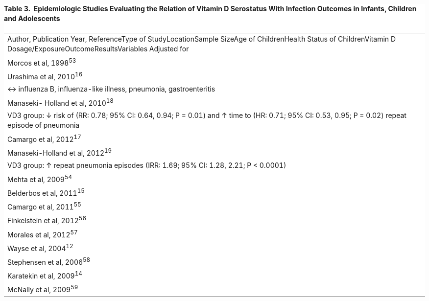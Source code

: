 #### Table 3.  Epidemiologic Studies Evaluating the Relation of Vitamin D Serostatus With Infection Outcomes in Infants, Children and Adolescents

| |
| --- |
| Author, Publication Year, ReferenceType of StudyLocationSample SizeAge of ChildrenHealth Status of ChildrenVitamin D Dosage/ExposureOutcomeResultsVariables Adjusted for |
| Morcos et al, 1998<sup>53</sup> | RCT | Egypt | 24 | 1.5–13 yr | Tuberculosis (TB) | Vitamin D3 (VD3) 1000 IU/d + TB treatment vs. TB treatment only for 2 mo | Improvement in TB signs and symptoms after 2 mo | VD3 group: more evident improvement clinically and on abdominal sonography compared with controls | <img src="http://img.medscape.com/ornament/spcms/spacer.gif" alt="image"> |
| Urashima et al, 2010<sup>16</sup> | RCT | Japan | 430 | 6–15 yr | With or without underlying diseases | VD3 1200 IU/d vs. placebo daily for 4 mo | Influenza A, influenza B, influenza-like illness, pneumonia, gastroenteritis over 4 mo | VD3 group: ↓ influenza A (RR: 0.58; 95% CI: 0.34, 0.99; P = 0.04); |
| ↔ influenza B, influenza-like illness, pneumonia, gastroenteritis | <img src="http://img.medscape.com/ornament/spcms/spacer.gif" alt="image"> |
| Manaseki- Holland et al, 2010<sup>18</sup> | RCT | Afghanistan | 453 | 1–36 mo | Pneumonia | VD3 100,000 IU vs. placebo single dose | Pneumonia over 3 mo | ↔ Duration of initial pneumonia episode (P = 0.2); |
| VD3 group: ↓ risk of (RR: 0.78; 95% CI: 0.64, 0.94; P = 0.01) and ↑ time to (HR: 0.71; 95% CI: 0.53, 0.95; P = 0.02) repeat episode of pneumonia | <img src="http://img.medscape.com/ornament/spcms/spacer.gif" alt="image"> |
| Camargo et al, 2012<sup>17</sup> | RCT | Mongolia | 247 | 9–11 yr | Presumably healthy | VD3 300 IU/d in Mongolian milk vs. regular Mongolian milk daily for 7 wk | Parent-reported ARI over 3 mo | VD3 group: ↓ ARI (RR: 0.52; 95% CI: 0.31, 0.89) | <img src="http://img.medscape.com/ornament/spcms/spacer.gif" alt="image"> |
| Manaseki-Holland et al, 2012<sup>19</sup> | RCT | Afghanistan | 3046 | 1–11 mo | Presumably healthy | VD3 100,000 IU vs. placebo every 3 mo for 18 mo | Pneumonia, hospital admissions, all-cause mortality over 18 mo | ↔ Incidence (IRR: 1.07; 95% CI: 0.90, 1.27; P = 0.48) or severity (IRR: 1.13; 95% CI: 0.74, 1.73; P = 0.58) of pneumonia, hospital admissions, or all-cause mortality; |
| VD3 group: ↑ repeat pneumonia episodes (IRR: 1.69; 95% CI: 1.28, 2.21; P < 0.0001) | <img src="http://img.medscape.com/ornament/spcms/spacer.gif" alt="image"> |
| Mehta et al, 2009<sup>54</sup> | Prospective cohort | Tanzania | 884 | Neonates | Born to HIV-infected women | Maternal serum 25(OH)D <80 nmol/L | HIV infection, mortality up to 2 yr of age | ↑ HIV infection (RR: 1.46; 95% CI: 1.11, 1.91; P < 0.01) and mortality (RR: 1.58; 95% CI: 1.26, 1.97; P < 0.01) | Maternal age, HIV disease stage, CD4 cell counts at baseline, multivitamin regimen |
| Belderbos et al, 2011<sup>15</sup> | Prospective cohort | The Netherlands | 156 | Neonates | Healthy | Mean cord blood 25(OH)D; VDD* | RSV lower respiratory tract infection (LRTI) by 1 yr of age | Mean cord blood 25(OH)D: ↓ RSV LRTI (P = 0.02); VDD:↑ RSV LRTI (RR: 6.2; 95% CI: 1.6, 24.9; P = 0.01) | Birth month, birth weight, maternal ethnicity |
| Camargo et al, 2011<sup>55</sup> | Prospective cohort | New Zealand | 922 | Neonates | Apparently healthy | Cord blood 25(OH) D <25 nmol/L | Respiratory infection, any infection by 3 mo of age | ↑ respiratory (OR: 2.16; 95% CI: 1.35, 3.46) and any (OR: 2.21; 95% CI: 1.26, 3.90) infection | Season of birth |
| Finkelstein et al, 2012<sup>56</sup> | Prospective cohort | Tanzania | 609 | Neonates | Born to HIV-infected women | Maternal serum 25(OH)D <80 nmol/L | Respiratory and gastrointestinal morbidity over median of 58 mo | ↑ cough (RR: 1.11; 95% CI: 1.02, 1.21; P = 0.01); ↔ cough and fever (RR: 1.08; 95% CI: 0.93, 1.26; P = 0.29), other respiratory symptoms, or diarrhea (RR: 1.02; 95% CI: 0.87, 1.21; P = 0.79) | Maternal and child factors† |
| Morales et al, 2012<sup>57</sup> | Prospective cohort | Spain | 1693 | Infants | Presumably healthy | Maternal plasma 25(OH)D in pregnancy | LRTI by 1 yr of age | ↓ trend for LRTI across cohort and season-specific quartiles of maternal 25(OH)D (Q4 vs. Q1: OR: 0.67; 95% CI: 0.50, 0.90; test for trend, P = 0.02) | Sex, number of siblings, breastfeeding duration, day-care attendance; maternal education, smoking, prepregnancy BMI and asthma |
| Wayse et al, 2004<sup>12</sup> | Case-control | India | 150 | <5 yr | Severe acute lower respiratory tract infection (ALRI) vs. healthy controls | Serum 25(OH)D >22.5 nmol/L | Severe ALRI | ↓ severe ALRI (OR: 0.09; 95% CI: 0.03, 0.24; P < 0.001) | Age, height-for-age Z score, breastfeeding history, hemoglobin level, sun exposure, cooking fuel |
| Stephensen et al, 2006<sup>58</sup> | Case-control | United States | 359 | 14–23 yr | HIV-infected vs. HIV-uninfected controls | Mean plasma 25(OH)D; plasma 25(OH)D <37.5 nmol/L | HIV infection | ↔ mean plasma 25(OH)D (P = 0.62) or prevalence of plasma 25(OH)D <37.5 nmol/L (P = 0.91) | Sex, sex × HIV status |
| Karatekin et al, 2009<sup>14</sup> | Case-control | Turkey | 40 | Neonates | ALRI vs. healthy controls | Mean serum 25(OH) D; serum 25(OH) D <25 nmol/L or <50 nmol/L | ALRI | Mean serum 25(OH)D: lower in cases (P = 0.01); serum 25(OH) D <25 nmol/L: ↑ ALRI (OR: 4.25; 95% CI: 1.06, 17.07; P = 0.04); serum 25(OH)D <50 nmol/L: ↔ ALRI (P = 0.50) | <img src="http://img.medscape.com/ornament/spcms/spacer.gif" alt="image"> |
| McNally et al, 2009<sup>59</sup> | Case-control | Canada | 197 | <5 yr | ALRI vs. hospital controls without respiratory symptoms | Mean serum 25(OH) D; VDD | ALRI | Mean serum 25(OH)D: ↔ (P = 0.71); VDD:↑ admission to pediatric intensive care unit for ALRI (OR: 8.23; 95% CI: 1.4, 48.0; P = 0.02) | Age, sex, prematurity status |